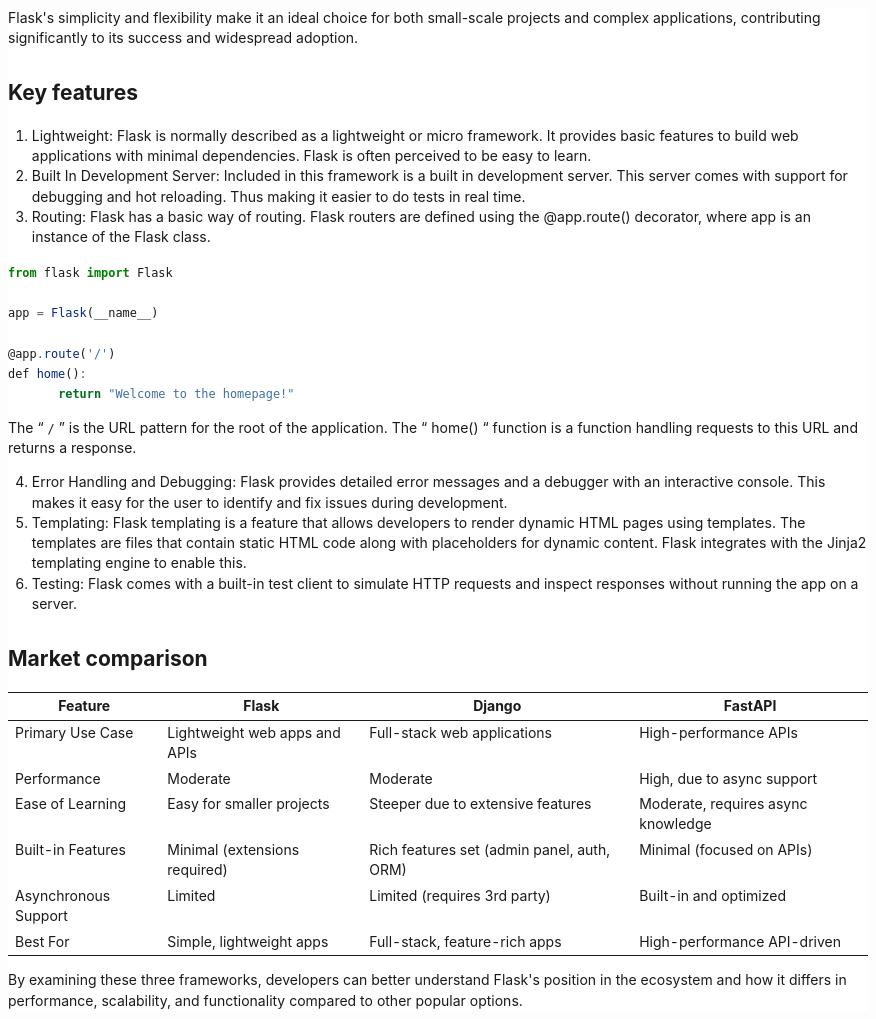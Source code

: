   Flask's simplicity and flexibility make it an ideal choice for both small-scale projects and complex applications, contributing significantly to its success and widespread adoption.

## Key features

1. Lightweight: Flask is normally described as a lightweight or micro framework. It provides basic features to build web applications with minimal dependencies. Flask is often perceived to be easy to learn.
2. Built In Development Server: Included in this framework is a built in development server. This server comes with support for debugging and hot reloading. Thus making it easier to do tests in real time.
3. Routing: Flask has a basic way of routing. Flask routers are defined using the @app.route() decorator, where app is an instance of the Flask class.

```js
from flask import Flask

app = Flask(__name__)

@app.route('/')
def home():
       return "Welcome to the homepage!"
```

The “ `/` ” is the URL pattern for the root of the application.
The “ home() “ function is a function handling requests to this URL and returns a response.

4. Error Handling and Debugging: Flask provides detailed error messages and a debugger with an interactive console. This makes it easy for the user to identify and fix issues during development.
5. Templating: Flask templating is a feature that allows developers to render dynamic HTML pages using templates. The templates are files that contain static HTML code along with placeholders for dynamic content. Flask integrates with the Jinja2 templating engine to enable this.
6. Testing: Flask comes with a built-in test client to simulate HTTP requests and inspect responses without running the app on a server.

## Market comparison

| Feature              | Flask                         | Django                                     | FastAPI                            |
| -------------------- | ----------------------------- | ------------------------------------------ | ---------------------------------- |
| Primary Use Case     | Lightweight web apps and APIs | Full-stack web applications                | High-performance APIs              |
| Performance          | Moderate                      | Moderate                                   | High, due to async support         |
| Ease of Learning     | Easy for smaller projects     | Steeper due to extensive features          | Moderate, requires async knowledge |
| Built-in Features    | Minimal (extensions required) | Rich features set (admin panel, auth, ORM) | Minimal (focused on APIs)          |
| Asynchronous Support | Limited                       | Limited (requires 3rd party)               | Built-in and optimized             |
| Best For             | Simple, lightweight apps      | Full-stack, feature-rich apps              | High-performance API-driven        |

By examining these three frameworks, developers can better understand Flask's position in the ecosystem and how it differs in performance, scalability, and functionality compared to other popular options.
